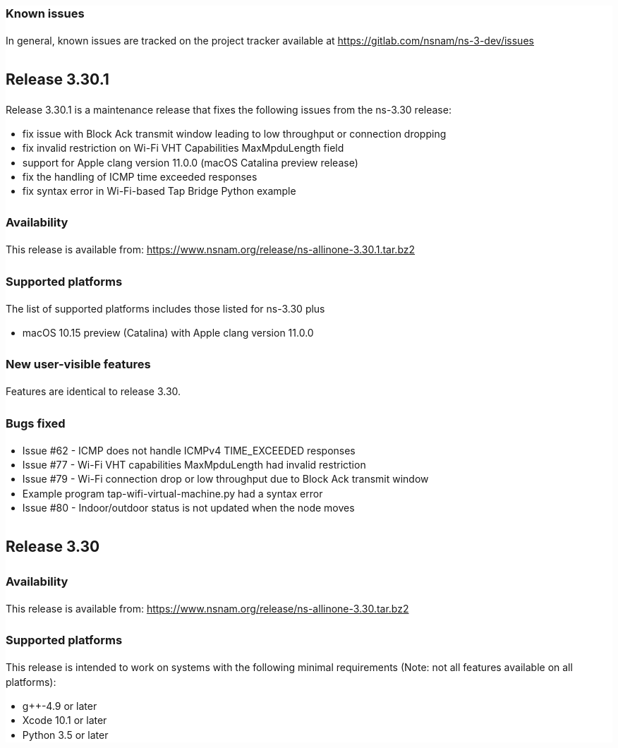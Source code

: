 ### Known issues

In general, known issues are tracked on the project tracker available
at <https://gitlab.com/nsnam/ns-3-dev/issues>

## Release 3.30.1

Release 3.30.1 is a maintenance release that fixes the following issues from
the ns-3.30 release:

- fix issue with Block Ack transmit window leading to low throughput or
  connection dropping
- fix invalid restriction on Wi-Fi VHT Capabilities MaxMpduLength field
- support for Apple clang version 11.0.0 (macOS Catalina preview release)
- fix the handling of ICMP time exceeded responses
- fix syntax error in Wi-Fi-based Tap Bridge Python example

### Availability

This release is available from:
<https://www.nsnam.org/release/ns-allinone-3.30.1.tar.bz2>

### Supported platforms

The list of supported platforms includes those listed for ns-3.30 plus

- macOS 10.15 preview (Catalina) with Apple clang version 11.0.0

### New user-visible features

Features are identical to release 3.30.

### Bugs fixed

- Issue #62 - ICMP does not handle ICMPv4 TIME_EXCEEDED responses
- Issue #77 - Wi-Fi VHT capabilities MaxMpduLength had invalid restriction
- Issue #79 - Wi-Fi connection drop or low throughput due to Block Ack transmit window
- Example program tap-wifi-virtual-machine.py had a syntax error
- Issue #80 - Indoor/outdoor status is not updated when the node moves

## Release 3.30

### Availability

This release is available from:
<https://www.nsnam.org/release/ns-allinone-3.30.tar.bz2>

### Supported platforms

This release is intended to work on systems with the following minimal
requirements (Note:  not all features available on all platforms):

- g++-4.9 or later
- Xcode 10.1 or later
- Python 3.5 or later
